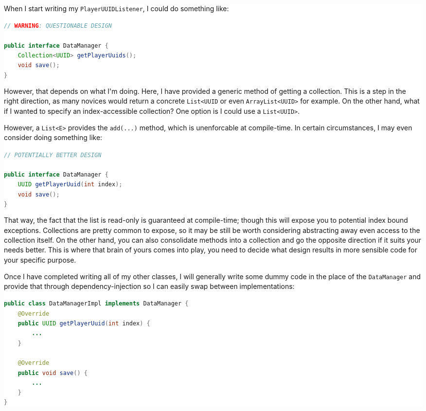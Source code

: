 When I start writing my `PlayerUUIDListener`, I could do
something like:

``` java
// WARNING: QUESTIONABLE DESIGN

public interface DataManager {
    Collection<UUID> getPlayerUuids();
    void save();
}
```

However, that depends on what I'm doing. Here, I have
provided a generic method of getting a collection. This is
a step in the right direction, as many novices would return
a concrete `List<UUID` or even `ArrayList<UUID>` for
example. On the other hand, what if I wanted to specify an
index-accessible collection? One option is I could use a
`List<UUID>`.

However, a `List<E>` provides the `add(...)` method, which
is unenforcable at compile-time. In certain circumstances,
I may even consider doing something like:

``` java
// POTENTIALLY BETTER DESIGN

public interface DataManager {
    UUID getPlayerUuid(int index);
    void save();
}
```

That way, the fact that the list is read-only is guaranteed
at compile-time; though this will expose you to potential
index bound exceptions. Collections are pretty common to
expose, so it may be still be worth considering abstracting
away even access to the collection itself. On the other
hand, you can also consolidate methods into a collection
and go the opposite direction if it suits your needs
better. This is where that brain of yours comes into play,
you need to decide what design results in more sensible
code for your specific purpose.

Once I have completed writing all of my other classes, I
will generally write some dummy code in the place of the
`DataManager` and provide that through dependency-injection
so I can easily swap between implementations:

``` java
public class DataManagerImpl implements DataManager {
    @Override
    public UUID getPlayerUuid(int index) {
        ...
    }

    @Override
    public void save() {
        ...
    }
}
```
